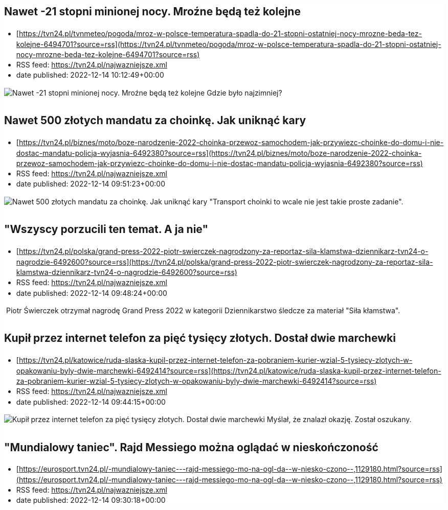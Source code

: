 ## Nawet -21 stopni minionej nocy. Mroźne będą też kolejne
 - [https://tvn24.pl/tvnmeteo/pogoda/mroz-w-polsce-temperatura-spadla-do-21-stopni-ostatniej-nocy-mrozne-beda-tez-kolejne-6494701?source=rss](https://tvn24.pl/tvnmeteo/pogoda/mroz-w-polsce-temperatura-spadla-do-21-stopni-ostatniej-nocy-mrozne-beda-tez-kolejne-6494701?source=rss)
 - RSS feed: https://tvn24.pl/najwazniejsze.xml
 - date published: 2022-12-14 10:12:49+00:00

<img alt="Nawet -21 stopni minionej nocy. Mroźne będą też kolejne" src="https://tvn24.pl/najnowsze/cdn-zdjecie-r9n6oj-mrozna-aura-w-polsce-5005322/alternates/LANDSCAPE_1280" />
    Gdzie było najzimniej?

## Nawet 500 złotych mandatu za choinkę. Jak uniknąć kary
 - [https://tvn24.pl/biznes/moto/boze-narodzenie-2022-choinka-przewoz-samochodem-jak-przywiezc-choinke-do-domu-i-nie-dostac-mandatu-policja-wyjasnia-6492380?source=rss](https://tvn24.pl/biznes/moto/boze-narodzenie-2022-choinka-przewoz-samochodem-jak-przywiezc-choinke-do-domu-i-nie-dostac-mandatu-policja-wyjasnia-6492380?source=rss)
 - RSS feed: https://tvn24.pl/najwazniejsze.xml
 - date published: 2022-12-14 09:51:23+00:00

<img alt="Nawet 500 złotych mandatu za choinkę. Jak uniknąć kary" src="https://tvn24.pl/biznes/najnowsze/cdn-zdjecieed0bf247b8415f34f7ea5e7bfc97fd8c-choinka-musi-byc-odpowiednio-zabezpieczona-4757335/alternates/LANDSCAPE_1280" />
    "Transport choinki to wcale nie jest takie proste zadanie".

## "Wszyscy porzucili ten temat. A ja nie"
 - [https://tvn24.pl/polska/grand-press-2022-piotr-swierczek-nagrodzony-za-reportaz-sila-klamstwa-dziennikarz-tvn24-o-nagrodzie-6492600?source=rss](https://tvn24.pl/polska/grand-press-2022-piotr-swierczek-nagrodzony-za-reportaz-sila-klamstwa-dziennikarz-tvn24-o-nagrodzie-6492600?source=rss)
 - RSS feed: https://tvn24.pl/najwazniejsze.xml
 - date published: 2022-12-14 09:48:24+00:00

<img alt="" src="https://tvn24.pl/najnowsze/cdn-zdjecie-nlu8ug-piotr-swierczek-6492590/alternates/LANDSCAPE_1280" />
    Piotr Świerczek otrzymał nagrodę Grand Press 2022 w kategorii Dziennikarstwo śledcze za materiał "Siła kłamstwa".

## Kupił przez internet telefon za pięć tysięcy złotych. Dostał dwie marchewki
 - [https://tvn24.pl/katowice/ruda-slaska-kupil-przez-internet-telefon-za-pobraniem-kurier-wzial-5-tysiecy-zlotych-w-opakowaniu-byly-dwie-marchewki-6492414?source=rss](https://tvn24.pl/katowice/ruda-slaska-kupil-przez-internet-telefon-za-pobraniem-kurier-wzial-5-tysiecy-zlotych-w-opakowaniu-byly-dwie-marchewki-6492414?source=rss)
 - RSS feed: https://tvn24.pl/najwazniejsze.xml
 - date published: 2022-12-14 09:44:15+00:00

<img alt="Kupił przez internet telefon za pięć tysięcy złotych. Dostał dwie marchewki" src="https://tvn24.pl/katowice/cdn-zdjecie-5vdeie-zaplacil-za-drogi-telefon-dostal-dwie-marchewki-6492398/alternates/LANDSCAPE_1280" />
    Myślał, że znalazł okazję. Został oszukany.

## "Mundialowy taniec". Rajd Messiego można oglądać w nieskończoność
 - [https://eurosport.tvn24.pl/-mundialowy-taniec---rajd-messiego-mo-na-ogl-da--w-niesko-czono--,1129180.html?source=rss](https://eurosport.tvn24.pl/-mundialowy-taniec---rajd-messiego-mo-na-ogl-da--w-niesko-czono--,1129180.html?source=rss)
 - RSS feed: https://tvn24.pl/najwazniejsze.xml
 - date published: 2022-12-14 09:30:18+00:00
